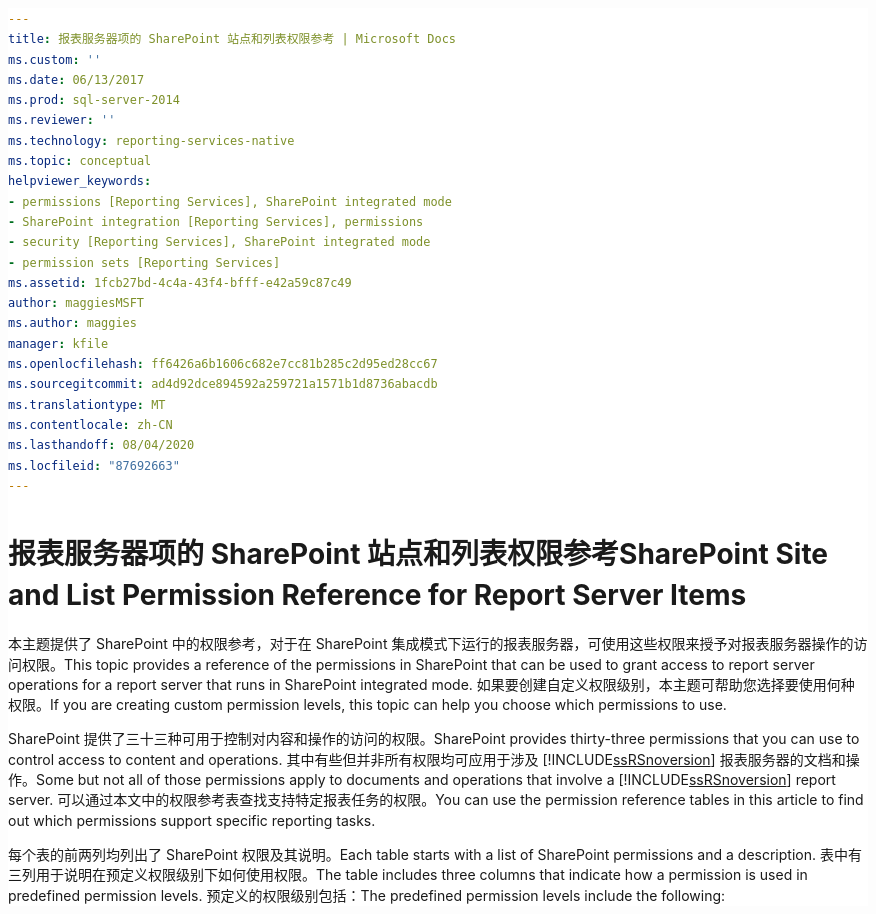 ```yaml
---
title: 报表服务器项的 SharePoint 站点和列表权限参考 | Microsoft Docs
ms.custom: ''
ms.date: 06/13/2017
ms.prod: sql-server-2014
ms.reviewer: ''
ms.technology: reporting-services-native
ms.topic: conceptual
helpviewer_keywords:
- permissions [Reporting Services], SharePoint integrated mode
- SharePoint integration [Reporting Services], permissions
- security [Reporting Services], SharePoint integrated mode
- permission sets [Reporting Services]
ms.assetid: 1fcb27bd-4c4a-43f4-bfff-e42a59c87c49
author: maggiesMSFT
ms.author: maggies
manager: kfile
ms.openlocfilehash: ff6426a6b1606c682e7cc81b285c2d95ed28cc67
ms.sourcegitcommit: ad4d92dce894592a259721a1571b1d8736abacdb
ms.translationtype: MT
ms.contentlocale: zh-CN
ms.lasthandoff: 08/04/2020
ms.locfileid: "87692663"
---
```

# <a name="sharepoint-site-and-list-permission-reference-for-report-server-items"></a><span data-ttu-id="04176-102">报表服务器项的 SharePoint 站点和列表权限参考</span><span class="sxs-lookup"><span data-stu-id="04176-102">SharePoint Site and List Permission Reference for Report Server Items</span></span>
  <span data-ttu-id="04176-103">本主题提供了 SharePoint 中的权限参考，对于在 SharePoint 集成模式下运行的报表服务器，可使用这些权限来授予对报表服务器操作的访问权限。</span><span class="sxs-lookup"><span data-stu-id="04176-103">This topic provides a reference of the permissions in SharePoint that can be used to grant access to report server operations for a report server that runs in SharePoint integrated mode.</span></span> <span data-ttu-id="04176-104">如果要创建自定义权限级别，本主题可帮助您选择要使用何种权限。</span><span class="sxs-lookup"><span data-stu-id="04176-104">If you are creating custom permission levels, this topic can help you choose which permissions to use.</span></span>  
  
 <span data-ttu-id="04176-105">SharePoint 提供了三十三种可用于控制对内容和操作的访问的权限。</span><span class="sxs-lookup"><span data-stu-id="04176-105">SharePoint provides thirty-three permissions that you can use to control access to content and operations.</span></span> <span data-ttu-id="04176-106">其中有些但并非所有权限均可应用于涉及 [!INCLUDE[ssRSnoversion](../../includes/ssrsnoversion-md.md)] 报表服务器的文档和操作。</span><span class="sxs-lookup"><span data-stu-id="04176-106">Some but not all of those permissions apply to documents and operations that involve a [!INCLUDE[ssRSnoversion](../../includes/ssrsnoversion-md.md)] report server.</span></span> <span data-ttu-id="04176-107">可以通过本文中的权限参考表查找支持特定报表任务的权限。</span><span class="sxs-lookup"><span data-stu-id="04176-107">You can use the permission reference tables in this article to find out which permissions support specific reporting tasks.</span></span>  
  
 <span data-ttu-id="04176-108">每个表的前两列均列出了 SharePoint 权限及其说明。</span><span class="sxs-lookup"><span data-stu-id="04176-108">Each table starts with a list of SharePoint permissions and a description.</span></span> <span data-ttu-id="04176-109">表中有三列用于说明在预定义权限级别下如何使用权限。</span><span class="sxs-lookup"><span data-stu-id="04176-109">The table includes three columns that indicate how a permission is used in predefined permission levels.</span></span> <span data-ttu-id="04176-110">预定义的权限级别包括：</span><span class="sxs-lookup"><span data-stu-id="04176-110">The predefined permission levels include the following:</span></span>  
  